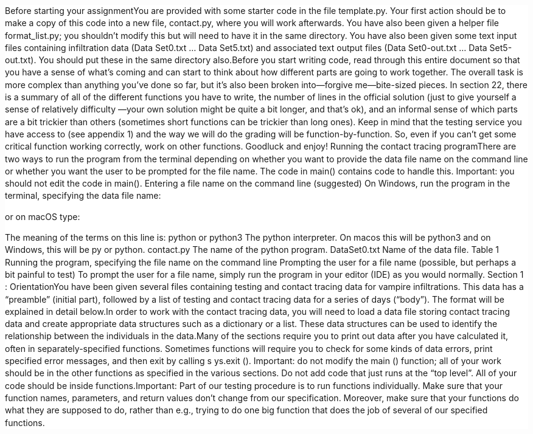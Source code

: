 Before starting your   assignmentYou   are   provided   with   some   starter   code   in   the   file   template.py.   Your   first   action   should   be   to   make   a   copy   of   this   code   into   a   new   file,    contact.py,   where   you   will   work   afterwards.   You   have   also   been   given   a   helper   file   format_list.py;   you   shouldn’t   modify   this   but   will   need   to   have   it   in   the   same   directory.      You   have   also   been   given   some   text   input   files   containing   infiltration   data   (Data   Set0.txt   …   Data   Set5.txt)   and   associated   text   output files   (Data   Set0-out.txt   … Data   Set5-out.txt).    You should   put these   in the same   directory   also.Before   you   start   writing   code,   read   through   this   entire   document   so   that   you   have   a   sense   of   what’s   coming   and   can   start   to   think   about   how   different   parts   are   going   to   work   together.       The    overall   task   is   more   complex   than   anything   you’ve   done   so   far,   but   it’s   also   been   broken   into—forgive   me—bite-sized   pieces.       In   section   22,   there   is   a   summary   of   all   of   the   different   functions   you   have   to   write,   the   number   of   lines   in   the   official   solution   (just   to   give   yourself   a   sense   of   relatively difficulty   —your own solution   might   be quite   a   bit   longer,   and   that’s   ok),   and   an   informal   sense of which   parts are a   bit trickier than   others   (sometimes   short   functions   can   be   trickier   than   long   ones).
Keep   in   mind   that   the   testing   service   you   have   access   to   (see   appendix   1) and the way   we will   do the   grading   will   be   function-by-function.    So, even   if you can’t get   some   critical function   working   correctly,   work   on   other   functions.
Goodluck   and   enjoy!
Running the contact tracing   programThere   are   two   ways   to   run   the   program   from   the   terminal   depending   on   whether   you   want   to   provide   the   data file   name   on   the   command   line   or   whether   you   want   the   user   to   be   prompted   for   the   file   name.   The   code   in   main()   contains code to   handle this.    Important: you   should   not   edit   the   code   in   main().
Entering a file   name on the   command   line   (suggested)
On Windows,   run the   program   in the terminal, specifying the data   file   name:
   
or on   macOS   type:
   
The   meaning of the terms on   this   line   is:
python or   python3
The   python   interpreter.   On   macos   this   will   be   python3   and on Windows, this will   be   py   or   python.
contact.py
The   name of the   python   program.
DataSet0.txt
Name of the   data   file.
Table 1    Running   the program, specifying   the   file name on   the   command line
Prompting the   user for a file   name   (possible,   but   perhaps a   bit   painful to   test)
To   prompt the   user for a file   name, simply   run the   program   in your   editor   (IDE)   as   you   would   normally.
Section   1   : OrientationYou   have   been   given   several   files containing testing and contact tracing   data for   vampire   infiltrations.      This   data   has   a   “preamble”    (initial    part),   followed    by   a    list   of   testing   and   contact   tracing   data   for   a   series   of   days    (“body”).       The   format will   be explained   in detail   below.In   order to work with the contact tracing   data, you   will   need   to   load   a   data   file   storing   contact   tracing   data   and   create   appropriate    data    structures      such      as      a      dictionary      or      a       list.    These      data      structures      can       be       used    to    identify    the   relationship   between the   individuals   in the data.Many    of    the      sections       require    you      to       print    out      data      after    you      have      calculated      it,      often      in    separately-specified   functions.          Sometimes      functions      will       require    you    to    check    for    some      kinds      of      data      errors,      print      specified      error   messages, and then exit   by calling   s   ys.exit   ().
Important:   do   not   modify   the   main   ()   function;   all   of your work should   be   in the other functions   as   specified   in the   various sections.    Do   not add   code that just   runs   at   the “top   level”.   All   of your   code   should   be   inside   functions.Important:    Part    of    our    testing    procedure      is    to      run   functions      individually.             Make    sure    that   your   function    names,   parameters,   and   return   values   don’t   change   from   our   specification.       Moreover,    make    sure    that   your   functions   do   what   they   are   supposed   to   do,   rather   than   e.g.,   trying   to   do   one   big   function   that   does   the job   of   several   of   our   specified functions.